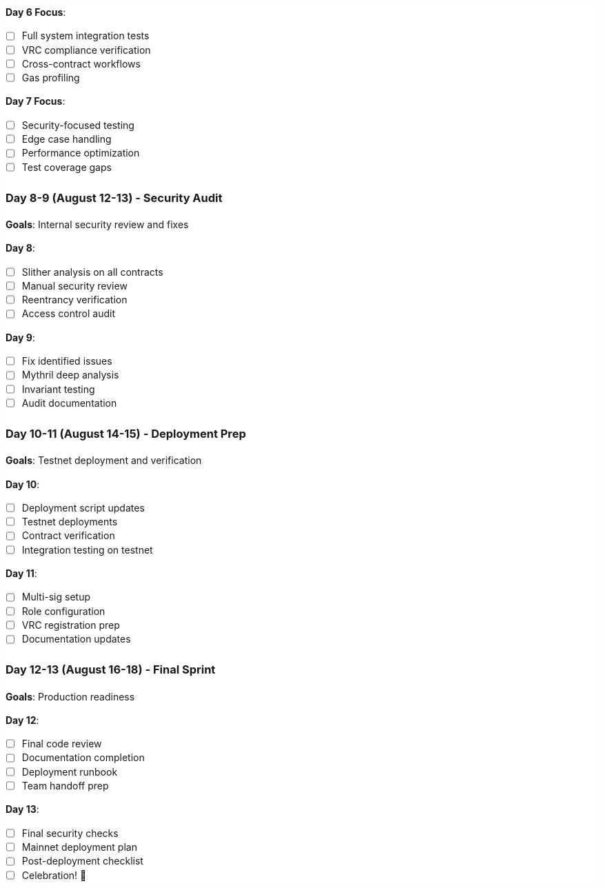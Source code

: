 **Day 6 Focus**:
- [ ] Full system integration tests
- [ ] VRC compliance verification
- [ ] Cross-contract workflows
- [ ] Gas profiling

**Day 7 Focus**:
- [ ] Security-focused testing
- [ ] Edge case handling
- [ ] Performance optimization
- [ ] Test coverage gaps

### Day 8-9 (August 12-13) - Security Audit
**Goals**: Internal security review and fixes

**Day 8**:
- [ ] Slither analysis on all contracts
- [ ] Manual security review
- [ ] Reentrancy verification
- [ ] Access control audit

**Day 9**:
- [ ] Fix identified issues
- [ ] Mythril deep analysis
- [ ] Invariant testing
- [ ] Audit documentation

### Day 10-11 (August 14-15) - Deployment Prep
**Goals**: Testnet deployment and verification

**Day 10**:
- [ ] Deployment script updates
- [ ] Testnet deployments
- [ ] Contract verification
- [ ] Integration testing on testnet

**Day 11**:
- [ ] Multi-sig setup
- [ ] Role configuration
- [ ] VRC registration prep
- [ ] Documentation updates

### Day 12-13 (August 16-18) - Final Sprint
**Goals**: Production readiness

**Day 12**:
- [ ] Final code review
- [ ] Documentation completion
- [ ] Deployment runbook
- [ ] Team handoff prep

**Day 13**:
- [ ] Final security checks
- [ ] Mainnet deployment plan
- [ ] Post-deployment checklist
- [ ] Celebration! 🚀
